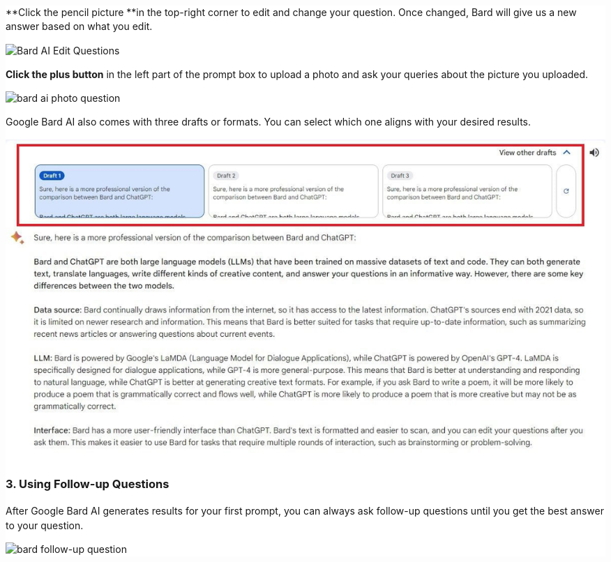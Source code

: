 
**Click the pencil picture **in the top-right corner to edit and change
your question. Once changed, Bard will give us a new answer based on
what you edit.

![Bard AI Edit
Questions](./images/Bard-Edit-Questions.jpg)


**Click the plus button** in the left part of the prompt box to upload a
photo and ask your queries about the picture you uploaded.

![bard ai photo
question](./images/bard-ai-photo-question.jpg)


Google Bard AI also comes with three drafts or formats. You can select
which one aligns with your desired results.

![Bard AI Drafts Feature](./images/BARD-3-DRAFTS.jpg)


### 3. Using Follow-up Questions

After Google Bard AI generates results for your first prompt, you can
always ask follow-up questions until you get the best answer to your
question.

![bard follow-up
question](./images/bard-follow-up-question.jpg)
